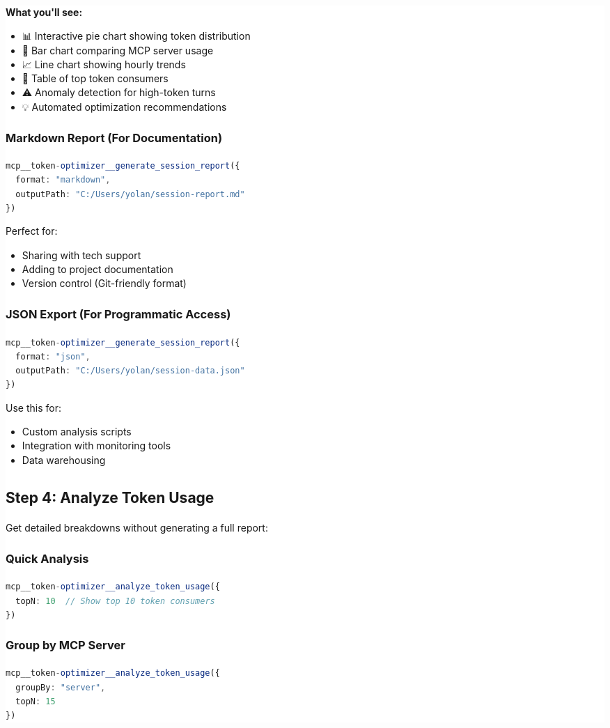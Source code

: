 **What you'll see:**
- 📊 Interactive pie chart showing token distribution
- 📡 Bar chart comparing MCP server usage
- 📈 Line chart showing hourly trends
- 🎯 Table of top token consumers
- ⚠️ Anomaly detection for high-token turns
- 💡 Automated optimization recommendations

### Markdown Report (For Documentation)

```typescript
mcp__token-optimizer__generate_session_report({
  format: "markdown",
  outputPath: "C:/Users/yolan/session-report.md"
})
```

Perfect for:
- Sharing with tech support
- Adding to project documentation
- Version control (Git-friendly format)

### JSON Export (For Programmatic Access)

```typescript
mcp__token-optimizer__generate_session_report({
  format: "json",
  outputPath: "C:/Users/yolan/session-data.json"
})
```

Use this for:
- Custom analysis scripts
- Integration with monitoring tools
- Data warehousing

## Step 4: Analyze Token Usage

Get detailed breakdowns without generating a full report:

### Quick Analysis

```typescript
mcp__token-optimizer__analyze_token_usage({
  topN: 10  // Show top 10 token consumers
})
```

### Group by MCP Server

```typescript
mcp__token-optimizer__analyze_token_usage({
  groupBy: "server",
  topN: 15
})
```
